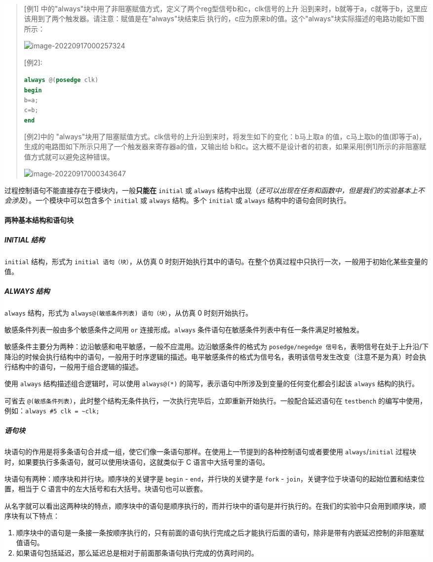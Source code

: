 > [例1] 中的"always"块中用了非阻塞赋值方式，定义了两个reg型信号b和c，clk信号的上升 沿到来时，b就等于a，c就等于b，这里应该用到了两个触发器。请注意：赋值是在"always"块结束后 执行的，c应为原来b的值。这个"always"块实际描述的电路功能如下图所示：
>
> ![image-20220917000257324](C:\Users\W\AppData\Roaming\Typora\typora-user-images\image-20220917000257324.png)
>
> [例2]:
>
> ```verilog
> always @(posedge clk)
> begin
> b=a;
> c=b;
> end
> ```
>
> [例2]中的 "always"块用了阻塞赋值方式。clk信号的上升沿到来时，将发生如下的变化：b马上取a 的值，c马上取b的值(即等于a)，生成的电路图如下所示只用了一个触发器来寄存器a的值，又输出给 b和c。这大概不是设计者的初衷，如果采用[例1]所示的非阻塞赋值方式就可以避免这种错误。
>
> ![image-20220917000343647](C:\Users\W\AppData\Roaming\Typora\typora-user-images\image-20220917000343647.png)

过程控制语句不能直接存在于模块内，一般**只能在** `initial` 或 `always` 结构中出现（*还可以出现在任务和函数中，但是我们的实验基本上不会涉及*）。一个模块中可以包含多个 `initial` 或 `always` 结构。多个 `initial` 或 `always` 结构中的语句会同时执行。

#### 两种基本结构和语句块

##### INITIAL 结构

`initial` 结构，形式为 `initial 语句（块）`，从仿真 0 时刻开始执行其中的语句。在整个仿真过程中只执行一次，一般用于初始化某些变量的值。

##### ALWAYS 结构

`always` 结构，形式为 `always@(敏感条件列表) 语句（块）`，从仿真 0 时刻开始执行。

敏感条件列表一般由多个敏感条件之间用 `or` 连接形成。`always` 条件语句在敏感条件列表中有任一条件满足时被触发。

敏感条件主要分为两种：边沿敏感和电平敏感，一般不应混用。边沿敏感条件的格式为 `posedge/negedge 信号名`，表明信号在处于上升沿/下降沿的时候会执行结构中的语句，一般用于时序逻辑的描述。电平敏感条件的格式为信号名，表明该信号发生改变（注意不是为真）时会执行结构中的语句，一般用于组合逻辑的描述。

使用 `always` 结构描述组合逻辑时，可以使用 `always@(*)` 的简写，表示语句中所涉及到变量的任何变化都会引起该 `always` 结构的执行。

可省去 `@(敏感条件列表)`，此时整个结构无条件执行，一次执行完毕后，立即重新开始执行。一般配合延迟语句在 `testbench` 的编写中使用，例如：`always #5 clk = ~clk;`

##### 语句块

块语句的作用是将多条语句合并成一组，使它们像一条语句那样。在使用上一节提到的各种控制语句或者要使用 `always`/`initial` 过程块时，如果要执行多条语句，就可以使用块语句，这就类似于 C 语言中大括号里的语句。

块语句有两种：顺序块和并行块。顺序块的关键字是 `begin` - `end`，并行块的关键字是 `fork` - `join`，关键字位于块语句的起始位置和结束位置，相当于 C 语言中的左大括号和右大括号。块语句也可以嵌套。

从名字就可以看出这两种块的特点，顺序块中的语句是顺序执行的，而并行块中的语句是并行执行的。在我们的实验中只会用到顺序块，顺序块有以下特点：

1. 顺序块中的语句是一条接一条按顺序执行的，只有前面的语句执行完成之后才能执行后面的语句，除非是带有内嵌延迟控制的非阻塞赋值语句。
2. 如果语句包括延迟，那么延迟总是相对于前面那条语句执行完成的仿真时间的。
